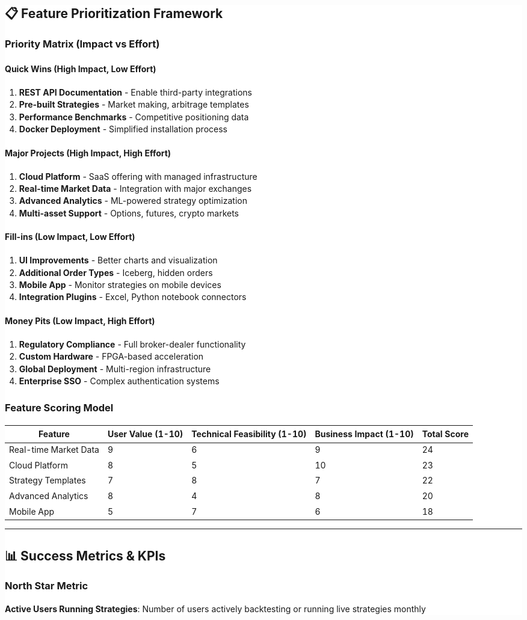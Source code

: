 
## 📋 Feature Prioritization Framework

### Priority Matrix (Impact vs Effort)

#### Quick Wins (High Impact, Low Effort)
1. **REST API Documentation** - Enable third-party integrations
2. **Pre-built Strategies** - Market making, arbitrage templates
3. **Performance Benchmarks** - Competitive positioning data
4. **Docker Deployment** - Simplified installation process

#### Major Projects (High Impact, High Effort)  
1. **Cloud Platform** - SaaS offering with managed infrastructure
2. **Real-time Market Data** - Integration with major exchanges
3. **Advanced Analytics** - ML-powered strategy optimization
4. **Multi-asset Support** - Options, futures, crypto markets

#### Fill-ins (Low Impact, Low Effort)
1. **UI Improvements** - Better charts and visualization
2. **Additional Order Types** - Iceberg, hidden orders
3. **Mobile App** - Monitor strategies on mobile devices
4. **Integration Plugins** - Excel, Python notebook connectors

#### Money Pits (Low Impact, High Effort)
1. **Regulatory Compliance** - Full broker-dealer functionality
2. **Custom Hardware** - FPGA-based acceleration
3. **Global Deployment** - Multi-region infrastructure
4. **Enterprise SSO** - Complex authentication systems

### Feature Scoring Model

| Feature | User Value (1-10) | Technical Feasibility (1-10) | Business Impact (1-10) | Total Score |
|---------|-------------------|-------------------------------|-------------------------|-------------|
| Real-time Market Data | 9 | 6 | 9 | 24 |
| Cloud Platform | 8 | 5 | 10 | 23 |
| Strategy Templates | 7 | 8 | 7 | 22 |
| Advanced Analytics | 8 | 4 | 8 | 20 |
| Mobile App | 5 | 7 | 6 | 18 |

---

## 📊 Success Metrics & KPIs

### North Star Metric
**Active Users Running Strategies**: Number of users actively backtesting or running live strategies monthly
